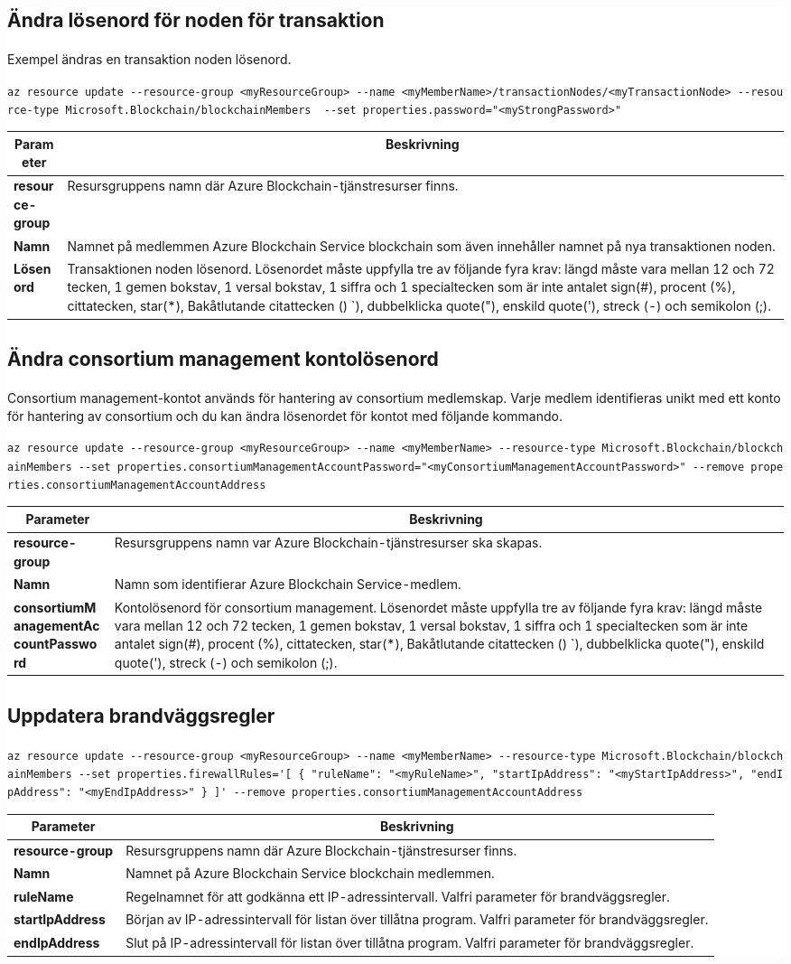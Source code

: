 ## <a name="change-transaction-node-password"></a>Ändra lösenord för noden för transaktion

Exempel ändras en transaktion noden lösenord.

```azurecli
az resource update --resource-group <myResourceGroup> --name <myMemberName>/transactionNodes/<myTransactionNode> --resource-type Microsoft.Blockchain/blockchainMembers  --set properties.password="<myStrongPassword>"
```

| Parameter | Beskrivning |
|---------|-------------|
| **resource-group** | Resursgruppens namn där Azure Blockchain-tjänstresurser finns. |
| **Namn** | Namnet på medlemmen Azure Blockchain Service blockchain som även innehåller namnet på nya transaktionen noden. |
| **Lösenord** | Transaktionen noden lösenord. Lösenordet måste uppfylla tre av följande fyra krav: längd måste vara mellan 12 och 72 tecken, 1 gemen bokstav, 1 versal bokstav, 1 siffra och 1 specialtecken som är inte antalet sign(#), procent (%), cittatecken, star(*), Bakåtlutande citattecken () \`), dubbelklicka quote("), enskild quote('), streck (-) och semikolon (;). |

## <a name="change-consortium-management-account-password"></a>Ändra consortium management kontolösenord

Consortium management-kontot används för hantering av consortium medlemskap. Varje medlem identifieras unikt med ett konto för hantering av consortium och du kan ändra lösenordet för kontot med följande kommando.

```azurecli
az resource update --resource-group <myResourceGroup> --name <myMemberName> --resource-type Microsoft.Blockchain/blockchainMembers --set properties.consortiumManagementAccountPassword="<myConsortiumManagementAccountPassword>" --remove properties.consortiumManagementAccountAddress
```

| Parameter | Beskrivning |
|---------|-------------|
| **resource-group** | Resursgruppens namn var Azure Blockchain-tjänstresurser ska skapas. |
| **Namn** | Namn som identifierar Azure Blockchain Service-medlem. |
| **consortiumManagementAccountPassword** | Kontolösenord för consortium management. Lösenordet måste uppfylla tre av följande fyra krav: längd måste vara mellan 12 och 72 tecken, 1 gemen bokstav, 1 versal bokstav, 1 siffra och 1 specialtecken som är inte antalet sign(#), procent (%), cittatecken, star(*), Bakåtlutande citattecken () \`), dubbelklicka quote("), enskild quote('), streck (-) och semikolon (;). |
  
## <a name="update-firewall-rules"></a>Uppdatera brandväggsregler

```azurecli
az resource update --resource-group <myResourceGroup> --name <myMemberName> --resource-type Microsoft.Blockchain/blockchainMembers --set properties.firewallRules='[ { "ruleName": "<myRuleName>", "startIpAddress": "<myStartIpAddress>", "endIpAddress": "<myEndIpAddress>" } ]' --remove properties.consortiumManagementAccountAddress
```

| Parameter | Beskrivning |
|---------|-------------|
| **resource-group** | Resursgruppens namn där Azure Blockchain-tjänstresurser finns. |
| **Namn** | Namnet på Azure Blockchain Service blockchain medlemmen. |
| **ruleName** | Regelnamnet för att godkänna ett IP-adressintervall. Valfri parameter för brandväggsregler.|
| **startIpAddress** | Början av IP-adressintervall för listan över tillåtna program. Valfri parameter för brandväggsregler.|
| **endIpAddress** | Slut på IP-adressintervall för listan över tillåtna program. Valfri parameter för brandväggsregler.|
